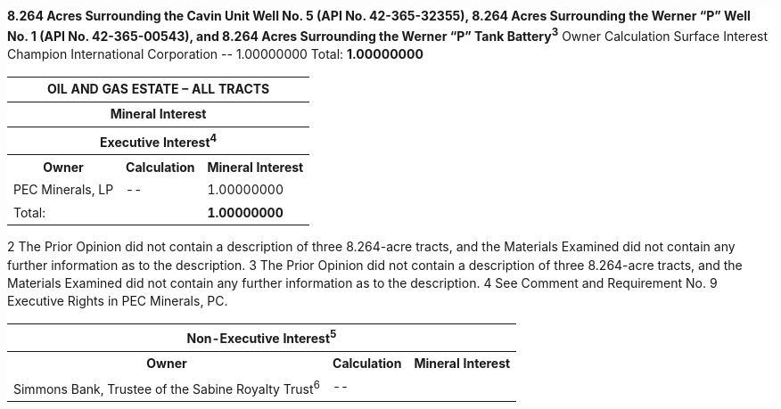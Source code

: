   <tr>
    <td colspan="3"><b>8.264 Acres Surrounding the Cavin Unit Well No. 5 (API No. 42-365-32355), 8.264 Acres Surrounding the Werner “P” Well No. 1 (API No. 42-365-00543), and 8.264 Acres Surrounding the Werner “P” Tank Battery<sup>3</sup></b></td>
  </tr>
  <tr>
    <th>Owner</th>
    <th>Calculation</th>
    <th>Surface Interest</th>
  </tr>
  <tr>
    <td>Champion International Corporation</td>
    <td>--</td>
    <td>1.00000000</td>
  </tr>
  <tr>
    <td colspan="2">Total:</td>
    <td><b>1.00000000</b></td>
  </tr>
</table>

<table>
  <tr>
    <th colspan="3">OIL AND GAS ESTATE – ALL TRACTS</th>
  </tr>
  <tr>
    <th colspan="3">Mineral Interest</th>
  </tr>
  <tr>
    <th colspan="3">Executive Interest<sup>4</sup></th>
  </tr>
  <tr>
    <th>Owner</th>
    <th>Calculation</th>
    <th>Mineral Interest</th>
  </tr>
  <tr>
    <td>PEC Minerals, LP</td>
    <td>--</td>
    <td>1.00000000</td>
  </tr>
  <tr>
    <td colspan="2">Total:</td>
    <td><b>1.00000000</b></td>
  </tr>
</table>

2 The Prior Opinion did not contain a description of three 8.264-acre tracts, and the Materials Examined did not contain any further information as to the description.
3 The Prior Opinion did not contain a description of three 8.264-acre tracts, and the Materials Examined did not contain any further information as to the description.
4 See Comment and Requirement No. 9 Executive Rights in PEC Minerals, PC.
<table>
  <tr>
    <th colspan="3">Non-Executive Interest<sup>5</sup></th>
  </tr>
  <tr>
    <th>Owner</th>
    <th>Calculation</th>
    <th>Mineral Interest</th>
  </tr>
  <tr>
    <td>Simmons Bank, Trustee of the Sabine Royalty Trust<sup>6</sup></td>
    <td>--</td>